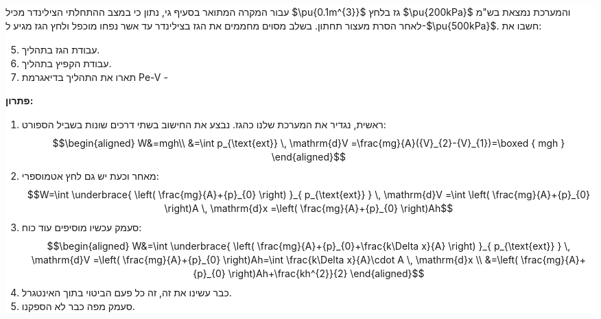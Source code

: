 עבור המקרה המתואר בסעיף גי, נתון כי במצב ההתחלתי הצילינדר מכיל $\pu{0.1m^{3}}$  גז בלחץ ‎$\pu{200kPa}$ והמערכת נמצאת בש"מ לאחר הסרת מעצור תחתון. בשלב מסוים מחממים את הגז בצילינדר עד אשר נפחו מוכפל ולחץ הגז מגיע ל-$\pu{500kPa}$. חשבו את: 

5. עבודת הגז בתהליך.
6. עבודת הקפיץ בתהליך.
7. תארו את התהליך בדיאגרמת ‎Pe-V‏ -

**פתרון:**
1. ראשית, נגדיר את המערכת שלנו כהגז. נבצע את החישוב בשתי דרכים שונות בשביל הספורט:
	$$\begin{aligned}
W&=mgh\\
	&=\int p_{\text{ext}} \, \mathrm{d}V =\frac{mg}{A}({V}_{2}-{V}_{1})=\boxed {
mgh
 }
\end{aligned}$$
2. מאחר וכעת יש גם לחץ אטמוספרי:
	$$W=\int \underbrace{ \left( \frac{mg}{A}+{p}_{0} \right) }_{ p_{\text{ext}} } \, \mathrm{d}V =\int \left( \frac{mg}{A}+{p}_{0} \right)A \, \mathrm{d}x =\left( \frac{mg}{A}+{p}_{0} \right)Ah$$
3. סעמק עכשיו מוסיפים עוד כוח:
	$$\begin{aligned}
W&=\int \underbrace{ \left( \frac{mg}{A}+{p}_{0}+\frac{k\Delta x}{A} \right) }_{ p_{\text{ext}} } \, \mathrm{d}V =\left( \frac{mg}{A}+{p}_{0} \right)Ah=\int \frac{k\Delta x}{A}\cdot A \, \mathrm{d}x \\
&=\left( \frac{mg}{A}+{p}_{0} \right)Ah+\frac{kh^{2}}{2}
\end{aligned}$$
4. כבר עשינו את זה, זה כל פעם הביטוי בתוך האינטגרל.
5. סעמק מפה כבר לא הספקנו.


	